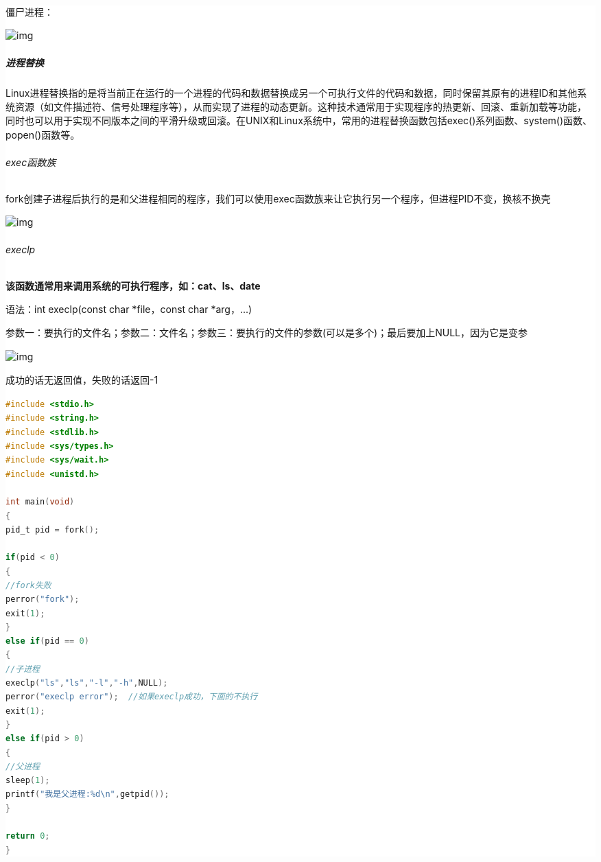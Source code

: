 僵尸进程：

![img](https://cdn.nlark.com/yuque/0/2023/png/28009832/1684498425884-a1b63ffd-0766-416f-9c49-e8472eea6225.png)

##### 进程替换

Linux进程替换指的是将当前正在运行的一个进程的代码和数据替换成另一个可执行文件的代码和数据，同时保留其原有的进程ID和其他系统资源（如文件描述符、信号处理程序等），从而实现了进程的动态更新。这种技术通常用于实现程序的热更新、回滚、重新加载等功能，同时也可以用于实现不同版本之间的平滑升级或回滚。在UNIX和Linux系统中，常用的进程替换函数包括exec()系列函数、system()函数、popen()函数等。 

###### exec函数族

fork创建子进程后执行的是和父进程相同的程序，我们可以使用exec函数族来让它执行另一个程序，但进程PID不变，换核不换壳

![img](https://cdn.nlark.com/yuque/0/2023/png/28009832/1684542178745-b07dbe3d-0829-442b-a50a-2897b38d1bad.png)

###### execlp

**该函数通常用来调用系统的可执行程序，如：cat、ls、date**

语法：int execlp(const  char *file，const  char *arg，...)

参数一：要执行的文件名；参数二：文件名；参数三：要执行的文件的参数(可以是多个)；最后要加上NULL，因为它是变参

![img](https://cdn.nlark.com/yuque/0/2023/png/28009832/1684543953241-b72e4b2e-2cb9-4e08-a958-41e6d2d935e1.png)

成功的话无返回值，失败的话返回-1

```c
#include <stdio.h>
#include <string.h>
#include <stdlib.h>
#include <sys/types.h>
#include <sys/wait.h>
#include <unistd.h>

int main(void)
{
pid_t pid = fork();

if(pid < 0)
{
//fork失败
perror("fork");
exit(1);
}
else if(pid == 0)
{
//子进程
execlp("ls","ls","-l","-h",NULL);
perror("execlp error");  //如果execlp成功，下面的不执行
exit(1);
}
else if(pid > 0)
{
//父进程
sleep(1);
printf("我是父进程:%d\n",getpid());
}

return 0;
}
```
